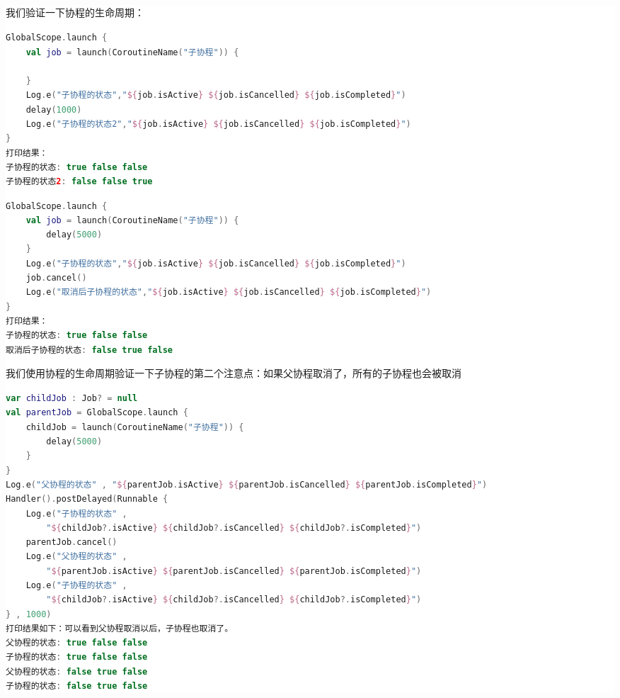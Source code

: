 我们验证一下协程的生命周期：

```kotlin
GlobalScope.launch {
    val job = launch(CoroutineName("子协程")) {

    }
    Log.e("子协程的状态","${job.isActive} ${job.isCancelled} ${job.isCompleted}")
    delay(1000)
    Log.e("子协程的状态2","${job.isActive} ${job.isCancelled} ${job.isCompleted}")
}
打印结果：
子协程的状态: true false false
子协程的状态2: false false true
```

```kotlin
GlobalScope.launch {
    val job = launch(CoroutineName("子协程")) {
        delay(5000)
    }
    Log.e("子协程的状态","${job.isActive} ${job.isCancelled} ${job.isCompleted}")
    job.cancel()
    Log.e("取消后子协程的状态","${job.isActive} ${job.isCancelled} ${job.isCompleted}")
}
打印结果：
子协程的状态: true false false
取消后子协程的状态: false true false
```

我们使用协程的生命周期验证一下子协程的第二个注意点：如果父协程取消了，所有的子协程也会被取消

```kotlin
var childJob : Job? = null
val parentJob = GlobalScope.launch {
    childJob = launch(CoroutineName("子协程")) {
        delay(5000)
    }
}
Log.e("父协程的状态" , "${parentJob.isActive} ${parentJob.isCancelled} ${parentJob.isCompleted}")
Handler().postDelayed(Runnable {
    Log.e("子协程的状态" ,
        "${childJob?.isActive} ${childJob?.isCancelled} ${childJob?.isCompleted}")
    parentJob.cancel()
    Log.e("父协程的状态" ,
        "${parentJob.isActive} ${parentJob.isCancelled} ${parentJob.isCompleted}")
    Log.e("子协程的状态" ,
        "${childJob?.isActive} ${childJob?.isCancelled} ${childJob?.isCompleted}")
} , 1000)
打印结果如下：可以看到父协程取消以后，子协程也取消了。
父协程的状态: true false false
子协程的状态: true false false
父协程的状态: false true false
子协程的状态: false true false
```
